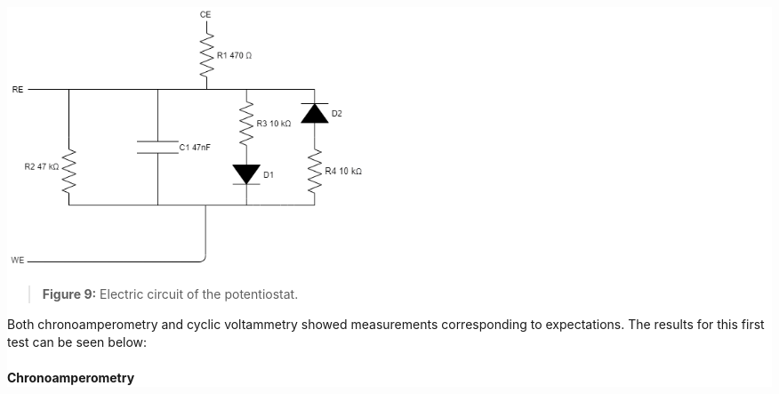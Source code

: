    <img src="assets/imgs/circuit.jpg" alt="Potentiostat Circuit" width="400" /> 



> **Figure 9:** Electric circuit of the potentiostat.  



Both chronoamperometry and cyclic voltammetry showed measurements corresponding to expectations. The results for this first test can be seen below: 

#### Chronoamperometry

<p align="center">